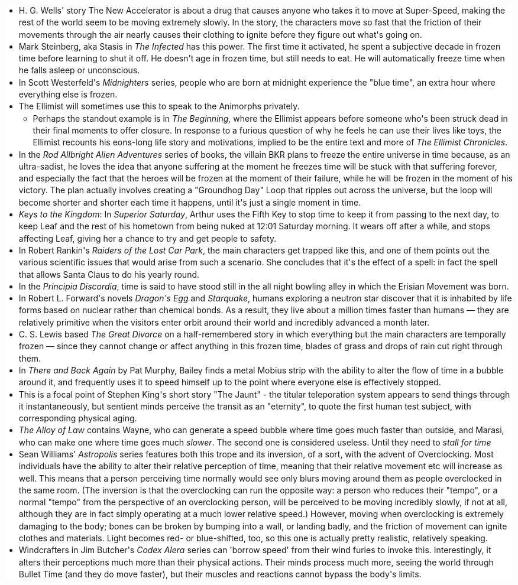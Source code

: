-   H. G. Wells' story The New Accelerator is about a drug that causes anyone who takes it to move at Super-Speed, making the rest of the world seem to be moving extremely slowly. In the story, the characters move so fast that the friction of their movements through the air nearly causes their clothing to ignite before they figure out what's going on.
-   Mark Steinberg, aka Stasis in _The Infected_ has this power. The first time it activated, he spent a subjective decade in frozen time before learning to shut it off. He doesn't age in frozen time, but still needs to eat. He will automatically freeze time when he falls asleep or unconscious.
-   In Scott Westerfeld's _Midnighters_ series, people who are born at midnight experience the "blue time", an extra hour where everything else is frozen.
-   The Ellimist will sometimes use this to speak to the Animorphs privately.
    -   Perhaps the standout example is in _The Beginning,_ where the Ellimist appears before someone who's been struck dead in their final moments to offer closure. In response to a furious question of why he feels he can use their lives like toys, the Ellimist recounts his eons-long life story and motivations, implied to be the entire text and more of _The Ellimist Chronicles_.
-   In the _Rod Allbright Alien Adventures_ series of books, the villain BKR plans to freeze the entire universe in time because, as an ultra-sadist, he loves the idea that anyone suffering at the moment he freezes time will be stuck with that suffering forever, and especially the fact that the heroes will be frozen at the moment of their failure, while he will be frozen in the moment of his victory. The plan actually involves creating a "Groundhog Day" Loop that ripples out across the universe, but the loop will become shorter and shorter each time it happens, until it's just a single moment in time.
-   _Keys to the Kingdom_: In _Superior Saturday_, Arthur uses the Fifth Key to stop time to keep it from passing to the next day, to keep Leaf and the rest of his hometown from being nuked at 12:01 Saturday morning. It wears off after a while, and stops affecting Leaf, giving her a chance to try and get people to safety.
-   In Robert Rankin's _Raiders of the Lost Car Park_, the main characters get trapped like this, and one of them points out the various scientific issues that would arise from such a scenario. She concludes that it's the effect of a spell: in fact the spell that allows Santa Claus to do his yearly round.
-   In the _Principia Discordia_, time is said to have stood still in the all night bowling alley in which the Erisian Movement was born.
-   In Robert L. Forward's novels _Dragon's Egg_ and _Starquake_, humans exploring a neutron star discover that it is inhabited by life forms based on nuclear rather than chemical bonds. As a result, they live about a million times faster than humans — they are relatively primitive when the visitors enter orbit around their world and incredibly advanced a month later.
-   C. S. Lewis based _The Great Divorce_ on a half-remembered story in which everything but the main characters are temporally frozen — since they cannot change or affect anything in this frozen time, blades of grass and drops of rain cut right through them.
-   In _There and Back Again_ by Pat Murphy, Bailey finds a metal Mobius strip with the ability to alter the flow of time in a bubble around it, and frequently uses it to speed himself up to the point where everyone else is effectively stopped.
-   This is a focal point of Stephen King's short story "The Jaunt" - the titular teleporation system appears to send things through it instantaneously, but sentient minds perceive the transit as an "eternity", to quote the first human test subject, with corresponding physical aging.
-   _The Alloy of Law_ contains Wayne, who can generate a speed bubble where time goes much faster than outside, and Marasi, who can make one where time goes much _slower_. The second one is considered useless. Until they need to _stall for time_
-   Sean Williams' _Astropolis_ series features both this trope and its inversion, of a sort, with the advent of Overclocking. Most individuals have the ability to alter their relative perception of time, meaning that their relative movement etc will increase as well. This means that a person perceiving time normally would see only blurs moving around them as people overclocked in the same room. (The inversion is that the overclocking can run the opposite way: a person who reduces their "tempo", or a normal "tempo" from the perspective of an overclocking person, will be perceived to be moving incredibly slowly, if not at all, although they are in fact simply operating at a much lower relative speed.) However, moving when overclocking is extremely damaging to the body; bones can be broken by bumping into a wall, or landing badly, and the friction of movement can ignite clothes and materials. Light becomes red- or blue-shifted, too, so this one is actually pretty realistic, relatively speaking.
-   Windcrafters in Jim Butcher's _Codex Alera_ series can 'borrow speed' from their wind furies to invoke this. Interestingly, it alters their perceptions much more than their physical actions. Their minds process much more, seeing the world through Bullet Time (and they do move faster), but their muscles and reactions cannot bypass the body's limits.
